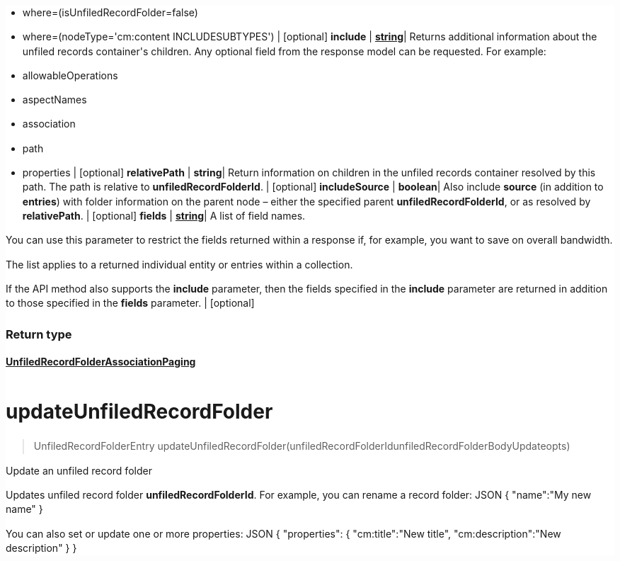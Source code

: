 *   where=(isUnfiledRecordFolder=false)

*   where=(nodeType='cm:content INCLUDESUBTYPES')
 | [optional] 
 **include** | [**string**](string.md)| Returns additional information about the unfiled records container's children. Any optional field from the response model can be requested. For example:
* allowableOperations
* aspectNames
* association
* path
* properties
 | [optional] 
 **relativePath** | **string**| Return information on children in the unfiled records container resolved by this path. The path is relative to **unfiledRecordFolderId**.
 | [optional] 
 **includeSource** | **boolean**| Also include **source** (in addition to **entries**) with folder information on the parent node – either the specified parent **unfiledRecordFolderId**, or as resolved by **relativePath**. | [optional] 
 **fields** | [**string**](string.md)| A list of field names.

You can use this parameter to restrict the fields
returned within a response if, for example, you want to save on overall bandwidth.

The list applies to a returned individual
entity or entries within a collection.

If the API method also supports the **include**
parameter, then the fields specified in the **include**
parameter are returned in addition to those specified in the **fields** parameter.
 | [optional] 

### Return type

[**UnfiledRecordFolderAssociationPaging**](UnfiledRecordFolderAssociationPaging.md)

<a name="updateUnfiledRecordFolder"></a>
# **updateUnfiledRecordFolder**
> UnfiledRecordFolderEntry updateUnfiledRecordFolder(unfiledRecordFolderIdunfiledRecordFolderBodyUpdateopts)

Update an unfiled record folder

Updates unfiled record folder **unfiledRecordFolderId**. For example, you can rename a record folder:
JSON
{
  \"name\":\"My new name\"
}

You can also set or update one or more properties:
JSON
{
  \"properties\":
    {
       \"cm:title\":\"New title\",
       \"cm:description\":\"New description\"
    }
}

